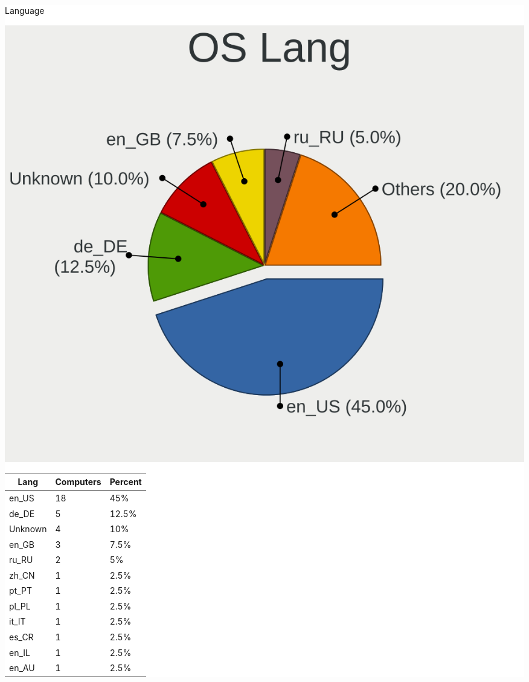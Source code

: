 Language

![OS Lang](./All/images/pie_chart/os_lang.svg)


| Lang    | Computers | Percent |
|---------|-----------|---------|
| en_US   | 18        | 45%     |
| de_DE   | 5         | 12.5%   |
| Unknown | 4         | 10%     |
| en_GB   | 3         | 7.5%    |
| ru_RU   | 2         | 5%      |
| zh_CN   | 1         | 2.5%    |
| pt_PT   | 1         | 2.5%    |
| pl_PL   | 1         | 2.5%    |
| it_IT   | 1         | 2.5%    |
| es_CR   | 1         | 2.5%    |
| en_IL   | 1         | 2.5%    |
| en_AU   | 1         | 2.5%    |